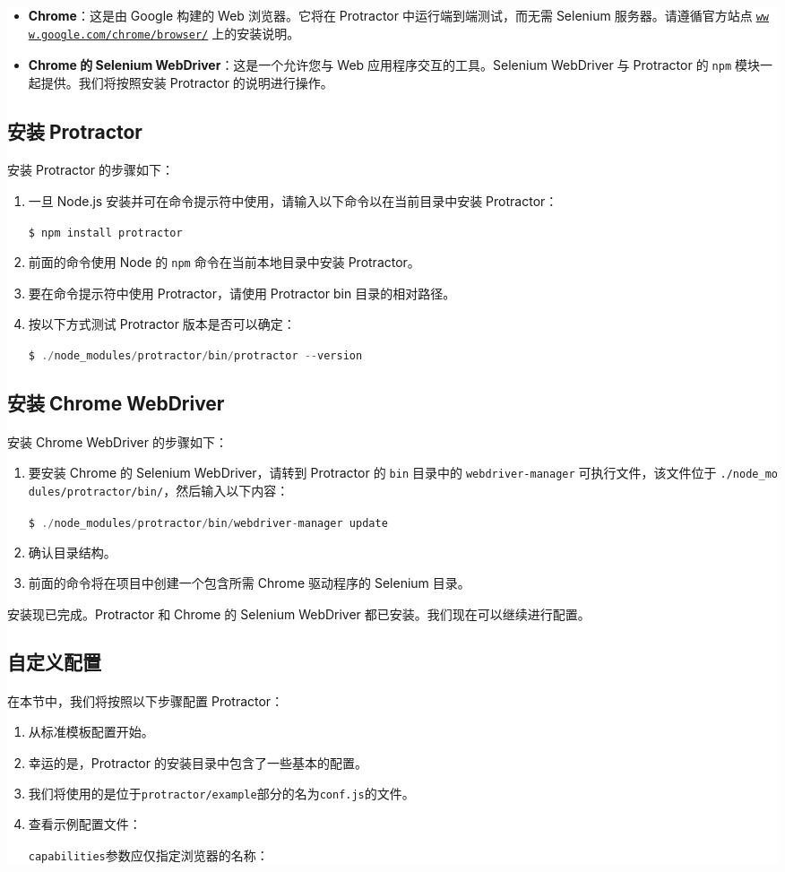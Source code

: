 +   **Chrome**：这是由 Google 构建的 Web 浏览器。它将在 Protractor 中运行端到端测试，而无需 Selenium 服务器。请遵循官方站点 [`www.google.com/chrome/browser/`](http://www.google.com/chrome/browser/) 上的安装说明。

+   **Chrome 的 Selenium WebDriver**：这是一个允许您与 Web 应用程序交互的工具。Selenium WebDriver 与 Protractor 的 `npm` 模块一起提供。我们将按照安装 Protractor 的说明进行操作。

## 安装 Protractor

安装 Protractor 的步骤如下：

1.  一旦 Node.js 安装并可在命令提示符中使用，请输入以下命令以在当前目录中安装 Protractor：

    ```js
    $ npm install protractor

    ```

1.  前面的命令使用 Node 的 `npm` 命令在当前本地目录中安装 Protractor。

1.  要在命令提示符中使用 Protractor，请使用 Protractor bin 目录的相对路径。

1.  按以下方式测试 Protractor 版本是否可以确定：

    ```js
    $ ./node_modules/protractor/bin/protractor --version

    ```

## 安装 Chrome WebDriver

安装 Chrome WebDriver 的步骤如下：

1.  要安装 Chrome 的 Selenium WebDriver，请转到 Protractor 的 `bin` 目录中的 `webdriver-manager` 可执行文件，该文件位于 `./node_modules/protractor/bin/`，然后输入以下内容：

    ```js
    $ ./node_modules/protractor/bin/webdriver-manager update

    ```

1.  确认目录结构。

1.  前面的命令将在项目中创建一个包含所需 Chrome 驱动程序的 Selenium 目录。

安装现已完成。Protractor 和 Chrome 的 Selenium WebDriver 都已安装。我们现在可以继续进行配置。

## 自定义配置

在本节中，我们将按照以下步骤配置 Protractor：

1.  从标准模板配置开始。

1.  幸运的是，Protractor 的安装目录中包含了一些基本的配置。

1.  我们将使用的是位于`protractor/example`部分的名为`conf.js`的文件。

1.  查看示例配置文件：

    `capabilities`参数应仅指定浏览器的名称：
